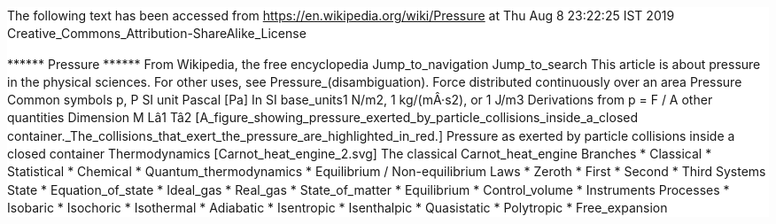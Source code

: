 The following text has been accessed from https://en.wikipedia.org/wiki/Pressure at Thu Aug 8 23:22:25 IST 2019
Creative_Commons_Attribution-ShareAlike_License





















****** Pressure ******
From Wikipedia, the free encyclopedia
Jump_to_navigation Jump_to_search
This article is about pressure in the physical sciences. For other uses, see
Pressure_(disambiguation).
Force distributed continuously over an area
Pressure
Common symbols   p, P
SI unit         Pascal [Pa]
In SI base_units1 N/m2, 1 kg/(mÂ·s2), or 1 J/m3
Derivations from p = F / A
other quantities
Dimension        M Lâ1 Tâ2
[A_figure_showing_pressure_exerted_by_particle_collisions_inside_a_closed
container._The_collisions_that_exert_the_pressure_are_highlighted_in_red.]
Pressure as exerted by particle collisions inside a closed container
Thermodynamics
[Carnot_heat_engine_2.svg]
The classical Carnot_heat_engine
Branches
    * Classical
    * Statistical
    * Chemical
    * Quantum_thermodynamics
    * Equilibrium / Non-equilibrium
Laws
    * Zeroth
    * First
    * Second
    * Third
Systems
State
    * Equation_of_state
    * Ideal_gas
    * Real_gas
    * State_of_matter
    * Equilibrium
    * Control_volume
    * Instruments
Processes
    * Isobaric
    * Isochoric
    * Isothermal
    * Adiabatic
    * Isentropic
    * Isenthalpic
    * Quasistatic
    * Polytropic
    * Free_expansion